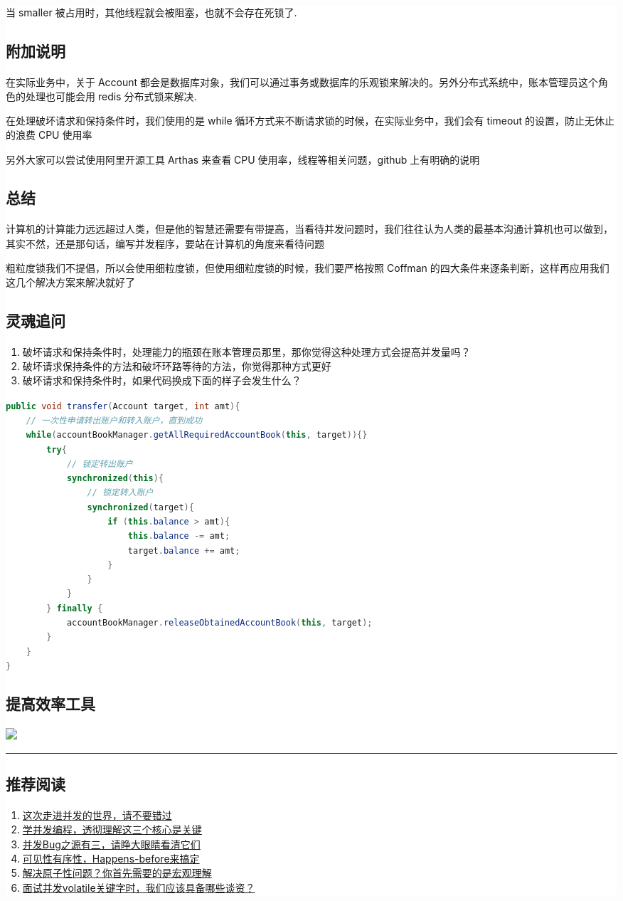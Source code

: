 ```java
```
当 smaller 被占用时，其他线程就会被阻塞，也就不会存在死锁了. 

## 附加说明
在实际业务中，关于 Account 都会是数据库对象，我们可以通过事务或数据库的乐观锁来解决的。另外分布式系统中，账本管理员这个角色的处理也可能会用 redis 分布式锁来解决. 

在处理破坏请求和保持条件时，我们使用的是 while 循环方式来不断请求锁的时候，在实际业务中，我们会有 timeout 的设置，防止无休止的浪费 CPU 使用率

另外大家可以尝试使用阿里开源工具 Arthas 来查看 CPU 使用率，线程等相关问题，github 上有明确的说明

## 总结
计算机的计算能力远远超过人类，但是他的智慧还需要有带提高，当看待并发问题时，我们往往认为人类的最基本沟通计算机也可以做到，其实不然，还是那句话，编写并发程序，要站在计算机的角度来看待问题

粗粒度锁我们不提倡，所以会使用细粒度锁，但使用细粒度锁的时候，我们要严格按照 Coffman 的四大条件来逐条判断，这样再应用我们这几个解决方案来解决就好了


## 灵魂追问
1. 破坏请求和保持条件时，处理能力的瓶颈在账本管理员那里，那你觉得这种处理方式会提高并发量吗？
2. 破坏请求保持条件的方法和破坏环路等待的方法，你觉得那种方式更好
3. 破坏请求和保持条件时，如果代码换成下面的样子会发生什么？

```java
public void transfer(Account target, int amt){
    // 一次性申请转出账户和转入账户，直到成功
    while(accountBookManager.getAllRequiredAccountBook(this, target)){}
        try{
            // 锁定转出账户
            synchronized(this){
                // 锁定转入账户
                synchronized(target){
                    if (this.balance > amt){
                        this.balance -= amt;
                        target.balance += amt;
                    }
                }
            }
        } finally {
            accountBookManager.releaseObtainedAccountBook(this, target);
        }
    }
}
```

## 提高效率工具

![](http://rgyb.sunluomeng.top/%E5%85%AC%E4%BC%97%E8%B4%A6%E5%8F%B7%E6%96%87%E7%AB%A0/%E6%84%9F%E6%83%B3%E4%B8%8E%E6%80%BB%E7%BB%93/_image/2019-06-18/b.png) 

--------

## 推荐阅读
1. [这次走进并发的世界，请不要错过](https://dayarch.top/p/d7e125a1.html)
2. [学并发编程，透彻理解这三个核心是关键](https://dayarch.top/p/86243a5b.html)
3. [并发Bug之源有三，请睁大眼睛看清它们](https://dayarch.top/p/6d12b8cf.html)
4. [可见性有序性，Happens-before来搞定](https://dayarch.top/p/815d7647.html)
5. [解决原子性问题？你首先需要的是宏观理解](https://dayarch.top/p/32b8e26a.html)
6. [面试并发volatile关键字时，我们应该具备哪些谈资？](https://dayarch.top/p/fb3c7eeb.html)
